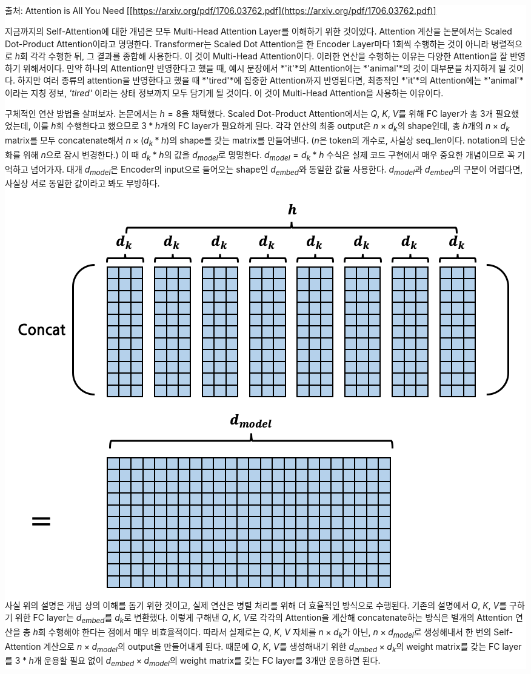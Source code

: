 출처: Attention is All You Need [[https://arxiv.org/pdf/1706.03762.pdf](https://arxiv.org/pdf/1706.03762.pdf)]

 지금까지의 Self-Attention에 대한 개념은 모두 Multi-Head Attention Layer를 이해하기 위한 것이었다. Attention 계산을 논문에서는 Scaled Dot-Product Attention이라고 명명한다. Transformer는 Scaled Dot Attention을 한 Encoder Layer마다 1회씩 수행하는 것이 아니라 병렬적으로 $h$회 각각 수행한 뒤, 그 결과를 종합해 사용한다. 이 것이 Multi-Head Attention이다. 이러한 연산을 수행하는 이유는 다양한 Attention을 잘 반영하기 위해서이다. 만약 하나의 Attention만 반영한다고 했을 때, 예시 문장에서 *'it'*의 Attention에는 *'animal'*의 것이 대부분을 차지하게 될 것이다. 하지만 여러 종류의 attention을 반영한다고 했을 때 *'tired'*에 집중한 Attention까지 반영된다면, 최종적인 *'it'*의 Attention에는 *'animal'*이라는 지칭 정보, *'tired'* 이라는 상태 정보까지 모두 담기게 될 것이다. 이 것이 Multi-Head Attention을 사용하는 이유이다.

 구체적인 연산 방법을 살펴보자. 논문에서는 $h=8$을 채택했다. Scaled Dot-Product Attention에서는 $Q$, $K$, $V$를 위해 FC layer가 총 3개 필요했었는데, 이를 $h$회 수행한다고 했으므로 $3*h$개의 FC layer가 필요하게 된다. 각각 연산의 최종 output은 $n \times d_k$의 shape인데, 총 $h$개의 $n \times d_k$ matrix를 모두 concatenate해서 $n \times (d_k*h)$의 shape를 갖는 matrix를 만들어낸다. ($n$은 token의 개수로, 사실상 $\text{seq_len}$이다. notation의 단순화를 위해 $n$으로 잠시 변경한다.) 이 때 $d_k*h$의 값을 $d_{model}$로 명명한다. $d_{model}=d_k*h$ 수식은 실제 코드 구현에서 매우 중요한 개념이므로 꼭 기억하고 넘어가자. 대개 $d_{model}$은 Encoder의 input으로 들어오는 shape인 $d_{embed}$와 동일한 값을 사용한다. $d_{model}$과 $d_{embed}$의 구분이 어렵다면, 사실상 서로 동일한 값이라고 봐도 무방하다.

![multi_head_attention_concat.png](/assets/images/2021-01-28-Transformer-in-pytorch/multi_head_attention_concat.png)

 사실 위의 설명은 개념 상의 이해를 돕기 위한 것이고, 실제 연산은 병렬 처리를 위해 더 효율적인 방식으로 수행된다. 기존의 설명에서 $Q$, $K$, $V$를 구하기 위한 FC layer는 $d_{embed}$를 $d_k$로 변환했다. 이렇게 구해낸 $Q$, $K$, $V$로 각각의 Attention을 계산해 concatenate하는 방식은 별개의 Attention 연산을 총 $h$회 수행해야 한다는 점에서 매우 비효율적이다. 따라서 실제로는 $Q$, $K$, $V$ 자체를 $n \times d_k$가 아닌, $n \times d_{model}$로 생성해내서 한 번의 Self-Attention 계산으로 $n \times d_{model}$의 output을 만들어내게 된다. 때문에 $Q$, $K$, $V$를 생성해내기 위한 $d_{embed} \times d_k$의 weight matrix를 갖는 FC layer를 $3*h$개 운용할 필요 없이 $d_{embed} \times d_{model}$의 weight matrix를 갖는 FC layer를 $3$개만 운용하면 된다.
